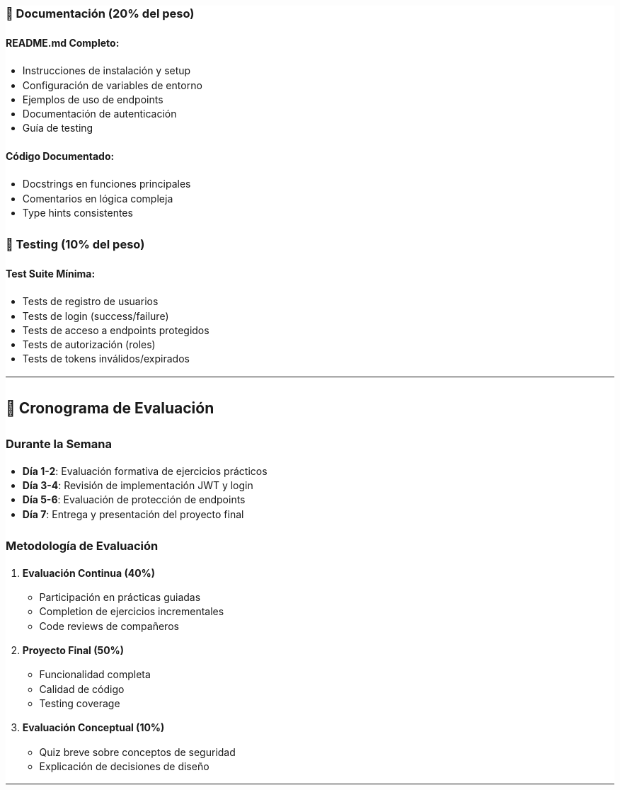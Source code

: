 ### 📝 Documentación (20% del peso)

#### **README.md Completo:**

- Instrucciones de instalación y setup
- Configuración de variables de entorno
- Ejemplos de uso de endpoints
- Documentación de autenticación
- Guía de testing

#### **Código Documentado:**

- Docstrings en funciones principales
- Comentarios en lógica compleja
- Type hints consistentes

### 🧪 Testing (10% del peso)

#### **Test Suite Mínima:**

- Tests de registro de usuarios
- Tests de login (success/failure)
- Tests de acceso a endpoints protegidos
- Tests de autorización (roles)
- Tests de tokens inválidos/expirados

---

## 📅 Cronograma de Evaluación

### **Durante la Semana**

- **Día 1-2**: Evaluación formativa de ejercicios prácticos
- **Día 3-4**: Revisión de implementación JWT y login
- **Día 5-6**: Evaluación de protección de endpoints
- **Día 7**: Entrega y presentación del proyecto final

### **Metodología de Evaluación**

1. **Evaluación Continua (40%)**

   - Participación en prácticas guiadas
   - Completion de ejercicios incrementales
   - Code reviews de compañeros

2. **Proyecto Final (50%)**

   - Funcionalidad completa
   - Calidad de código
   - Testing coverage

3. **Evaluación Conceptual (10%)**
   - Quiz breve sobre conceptos de seguridad
   - Explicación de decisiones de diseño

---